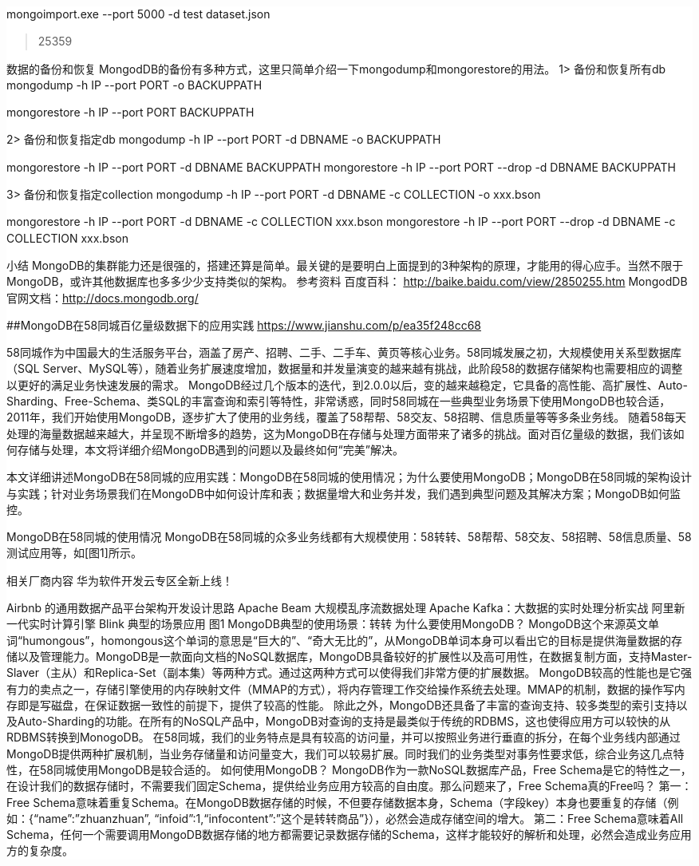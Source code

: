 mongoimport.exe --port 5000 -d test dataset.json
> 25359

数据的备份和恢复
MongodDB的备份有多种方式，这里只简单介绍一下mongodump和mongorestore的用法。
1> 备份和恢复所有db
mongodump -h IP --port PORT -o BACKUPPATH

mongorestore -h IP --port PORT BACKUPPATH

2> 备份和恢复指定db
mongodump -h IP --port PORT -d DBNAME -o BACKUPPATH

mongorestore -h IP --port PORT  -d DBNAME BACKUPPATH
mongorestore -h IP --port PORT --drop -d DBNAME BACKUPPATH

3> 备份和恢复指定collection
mongodump -h IP --port PORT -d DBNAME -c COLLECTION -o xxx.bson

mongorestore -h IP --port PORT  -d DBNAME -c COLLECTION xxx.bson
mongorestore -h IP --port PORT --drop -d DBNAME -c COLLECTION xxx.bson

小结
MongoDB的集群能力还是很强的，搭建还算是简单。最关键的是要明白上面提到的3种架构的原理，才能用的得心应手。当然不限于MongoDB，或许其他数据库也多多少少支持类似的架构。
参考资料
百度百科： http://baike.baidu.com/view/2850255.htm 
MongodDB官网文档：http://docs.mongodb.org/

##MongoDB在58同城百亿量级数据下的应用实践
https://www.jianshu.com/p/ea35f248cc68

58同城作为中国最大的生活服务平台，涵盖了房产、招聘、二手、二手车、黄页等核心业务。58同城发展之初，大规模使用关系型数据库（SQL Server、MySQL等），随着业务扩展速度增加，数据量和并发量演变的越来越有挑战，此阶段58的数据存储架构也需要相应的调整以更好的满足业务快速发展的需求。
MongoDB经过几个版本的迭代，到2.0.0以后，变的越来越稳定，它具备的高性能、高扩展性、Auto-Sharding、Free-Schema、类SQL的丰富查询和索引等特性，非常诱惑，同时58同城在一些典型业务场景下使用MongoDB也较合适，2011年，我们开始使用MongoDB，逐步扩大了使用的业务线，覆盖了58帮帮、58交友、58招聘、信息质量等等多条业务线。
随着58每天处理的海量数据越来越大，并呈现不断增多的趋势，这为MongoDB在存储与处理方面带来了诸多的挑战。面对百亿量级的数据，我们该如何存储与处理，本文将详细介绍MongoDB遇到的问题以及最终如何“完美”解决。

本文详细讲述MongoDB在58同城的应用实践：MongoDB在58同城的使用情况；为什么要使用MongoDB；MongoDB在58同城的架构设计与实践；针对业务场景我们在MongoDB中如何设计库和表；数据量增大和业务并发，我们遇到典型问题及其解决方案；MongoDB如何监控。

MongoDB在58同城的使用情况
MongoDB在58同城的众多业务线都有大规模使用：58转转、58帮帮、58交友、58招聘、58信息质量、58测试应用等，如[图1]所示。


相关厂商内容
华为软件开发云专区全新上线！

Airbnb 的通用数据产品平台架构开发设计思路
Apache Beam 大规模乱序流数据处理
Apache Kafka：大数据的实时处理分析实战
阿里新一代实时计算引擎 Blink 典型的场景应用
图1 MongoDB典型的使用场景：转转
为什么要使用MongoDB？
MongoDB这个来源英文单词“humongous”，homongous这个单词的意思是“巨大的”、“奇大无比的”，从MongoDB单词本身可以看出它的目标是提供海量数据的存储以及管理能力。MongoDB是一款面向文档的NoSQL数据库，MongoDB具备较好的扩展性以及高可用性，在数据复制方面，支持Master-Slaver（主从）和Replica-Set（副本集）等两种方式。通过这两种方式可以使得我们非常方便的扩展数据。
MongoDB较高的性能也是它强有力的卖点之一，存储引擎使用的内存映射文件（MMAP的方式），将内存管理工作交给操作系统去处理。MMAP的机制，数据的操作写内存即是写磁盘，在保证数据一致性的前提下，提供了较高的性能。
除此之外，MongoDB还具备了丰富的查询支持、较多类型的索引支持以及Auto-Sharding的功能。在所有的NoSQL产品中，MongoDB对查询的支持是最类似于传统的RDBMS，这也使得应用方可以较快的从RDBMS转换到MonogoDB。
在58同城，我们的业务特点是具有较高的访问量，并可以按照业务进行垂直的拆分，在每个业务线内部通过MongoDB提供两种扩展机制，当业务存储量和访问量变大，我们可以较易扩展。同时我们的业务类型对事务性要求低，综合业务这几点特性，在58同城使用MongoDB是较合适的。
如何使用MongoDB？
MongoDB作为一款NoSQL数据库产品，Free Schema是它的特性之一，在设计我们的数据存储时，不需要我们固定Schema，提供给业务应用方较高的自由度。那么问题来了，Free Schema真的Free吗？
第一：Free Schema意味着重复Schema。在MongoDB数据存储的时候，不但要存储数据本身，Schema（字段key）本身也要重复的存储（例如：{“name”:”zhuanzhuan”, “infoid”:1,“infocontent”:”这个是转转商品”}），必然会造成存储空间的增大。
第二：Free Schema意味着All Schema，任何一个需要调用MongoDB数据存储的地方都需要记录数据存储的Schema，这样才能较好的解析和处理，必然会造成业务应用方的复杂度。